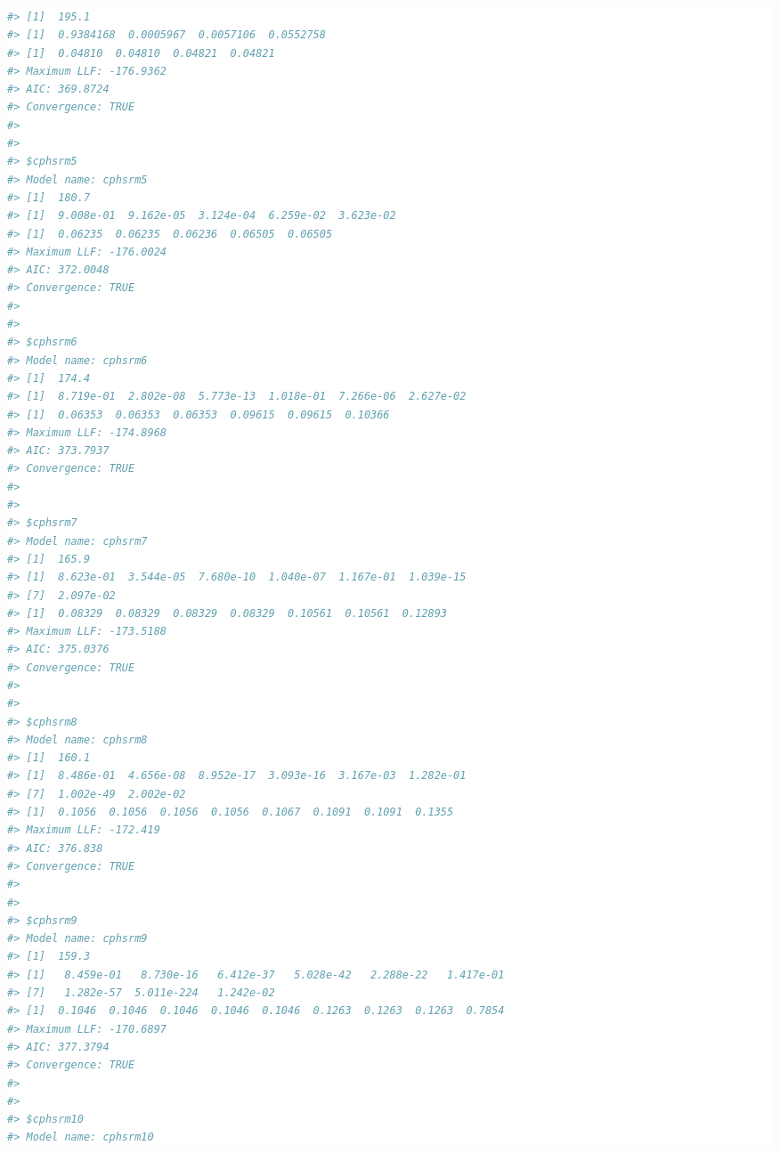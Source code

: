 ``` r
#> [1]  195.1
#> [1]  0.9384168  0.0005967  0.0057106  0.0552758
#> [1]  0.04810  0.04810  0.04821  0.04821
#> Maximum LLF: -176.9362 
#> AIC: 369.8724 
#> Convergence: TRUE 
#> 
#> 
#> $cphsrm5
#> Model name: cphsrm5
#> [1]  180.7
#> [1]  9.008e-01  9.162e-05  3.124e-04  6.259e-02  3.623e-02
#> [1]  0.06235  0.06235  0.06236  0.06505  0.06505
#> Maximum LLF: -176.0024 
#> AIC: 372.0048 
#> Convergence: TRUE 
#> 
#> 
#> $cphsrm6
#> Model name: cphsrm6
#> [1]  174.4
#> [1]  8.719e-01  2.802e-08  5.773e-13  1.018e-01  7.266e-06  2.627e-02
#> [1]  0.06353  0.06353  0.06353  0.09615  0.09615  0.10366
#> Maximum LLF: -174.8968 
#> AIC: 373.7937 
#> Convergence: TRUE 
#> 
#> 
#> $cphsrm7
#> Model name: cphsrm7
#> [1]  165.9
#> [1]  8.623e-01  3.544e-05  7.680e-10  1.040e-07  1.167e-01  1.039e-15
#> [7]  2.097e-02
#> [1]  0.08329  0.08329  0.08329  0.08329  0.10561  0.10561  0.12893
#> Maximum LLF: -173.5188 
#> AIC: 375.0376 
#> Convergence: TRUE 
#> 
#> 
#> $cphsrm8
#> Model name: cphsrm8
#> [1]  160.1
#> [1]  8.486e-01  4.656e-08  8.952e-17  3.093e-16  3.167e-03  1.282e-01
#> [7]  1.002e-49  2.002e-02
#> [1]  0.1056  0.1056  0.1056  0.1056  0.1067  0.1091  0.1091  0.1355
#> Maximum LLF: -172.419 
#> AIC: 376.838 
#> Convergence: TRUE 
#> 
#> 
#> $cphsrm9
#> Model name: cphsrm9
#> [1]  159.3
#> [1]   8.459e-01   8.730e-16   6.412e-37   5.028e-42   2.288e-22   1.417e-01
#> [7]   1.282e-57  5.011e-224   1.242e-02
#> [1]  0.1046  0.1046  0.1046  0.1046  0.1046  0.1263  0.1263  0.1263  0.7854
#> Maximum LLF: -170.6897 
#> AIC: 377.3794 
#> Convergence: TRUE 
#> 
#> 
#> $cphsrm10
#> Model name: cphsrm10
```